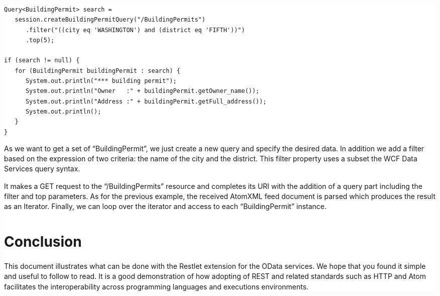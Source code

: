 <pre class="language-java"><code class="language-java">Query&lt;BuildingPermit&gt; search =
   session.createBuildingPermitQuery("/BuildingPermits")
      .filter("((city eq 'WASHINGTON') and (district eq 'FIFTH'))")
      .top(5);

if (search != null) {
   for (BuildingPermit buildingPermit : search) {
      System.out.println("*** building permit");
      System.out.println("Owner   :" + buildingPermit.getOwner_name());
      System.out.println("Address :" + buildingPermit.getFull_address());
      System.out.println();
   }
}
</code></pre>

As we want to get a set of “BuildingPermit”, we just create a new query
and specify the desired data. In addition we add a filter based on the
expression of two criteria: the name of the city and the district. This
filter property uses a subset the WCF Data Services query syntax.

It makes a GET request to the “/BuildingPermits” resource and completes
its URI with the addition of a query part including the filter and top
parameters. As for the previous example, the received AtomXML feed
document is parsed which produces the result as an Iterator. Finally, we
can loop over the iterator and access to each “BuildingPermit” instance.

# <a name="conclusion"></a>Conclusion

This document illustrates what can be done with the Restlet extension
for the OData services. We hope that you found it simple and useful to
follow to read. It is a good demonstration of how adopting of REST and
related standards such as HTTP and Atom facilitates the interoperability
across programming languages and executions environments.
